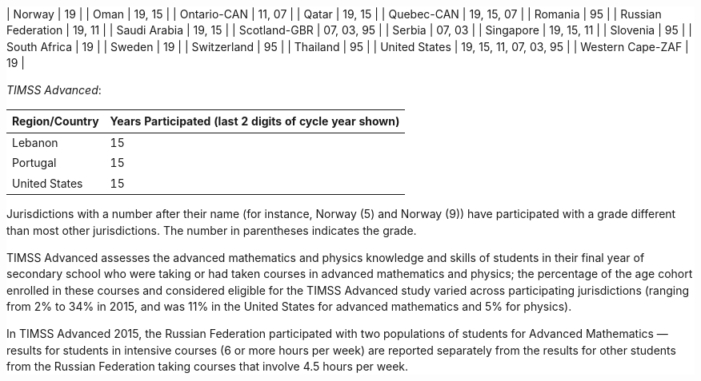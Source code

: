 | Norway                     | 19                                       |
| Oman                       | 19, 15                                   |
| Ontario-CAN                | 11, 07                                   |
| Qatar                      | 19, 15                                   |
| Quebec-CAN                 | 19, 15, 07                               |
| Romania                    | 95                                       |
| Russian Federation         | 19, 11                                   |
| Saudi Arabia               | 19, 15                                   |
| Scotland-GBR               | 07, 03, 95                               |
| Serbia                     | 07, 03                                   |
| Singapore                  | 19, 15, 11                               |
| Slovenia                   | 95                                       |
| South Africa               | 19                                       |
| Sweden                     | 19                                       |
| Switzerland                | 95                                       |
| Thailand                   | 95                                       |
| United States              | 19, 15, 11, 07, 03, 95                   |
| Western Cape-ZAF           | 19                                       |


*TIMSS Advanced*:

| Region/Country    | Years Participated (last 2 digits of cycle year shown) |
|-------------------|--------------------|
| Lebanon           | 15                 |
| Portugal          | 15                 |
| United States     | 15                 |

Jurisdictions with a number after their name (for instance, Norway (5) and Norway (9)) have participated with a grade different than most other jurisdictions. The number in parentheses indicates the grade. 

TIMSS Advanced assesses the advanced mathematics and physics knowledge and skills of students in their final year of secondary school who were taking or had taken courses in advanced mathematics and physics; the percentage of the age cohort enrolled in these courses and considered eligible for the TIMSS Advanced study varied across participating jurisdictions (ranging from 2% to 34% in 2015, and was 11% in the United States for advanced mathematics and 5% for physics). 

In TIMSS Advanced 2015, the Russian Federation participated with two populations of students for Advanced Mathematics —results for students in intensive courses (6 or more hours per week) are reported separately from the results for other students from the Russian Federation taking courses that involve 4.5 hours per week.
